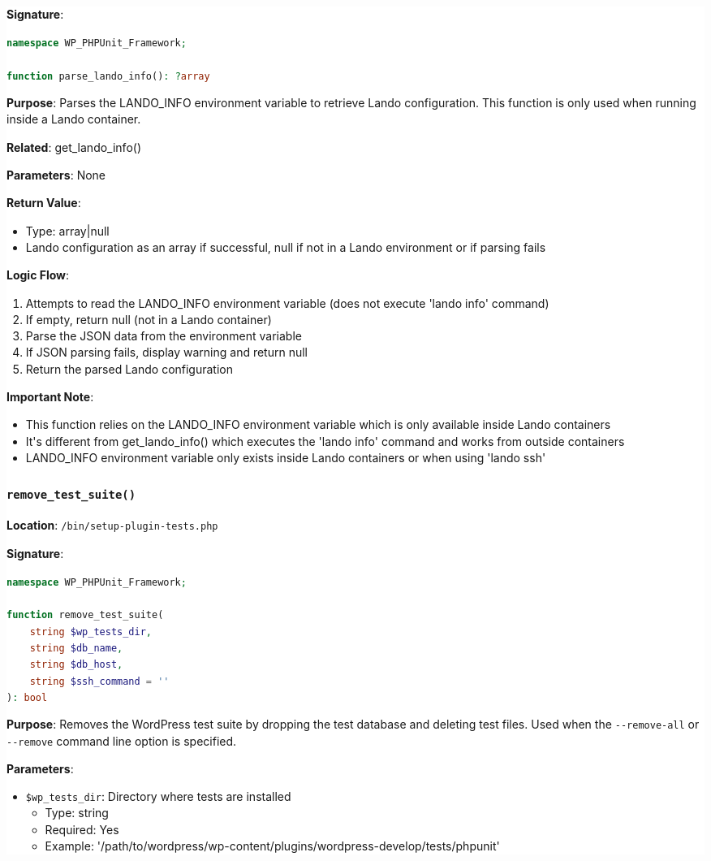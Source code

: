 **Signature**:
```php
namespace WP_PHPUnit_Framework;

function parse_lando_info(): ?array
```

**Purpose**: Parses the LANDO_INFO environment variable to retrieve Lando configuration. This function is only used when running inside a Lando container.

**Related**: get_lando_info()

**Parameters**: None

**Return Value**:
- Type: array|null
- Lando configuration as an array if successful, null if not in a Lando environment or if parsing fails

**Logic Flow**:
1. Attempts to read the LANDO_INFO environment variable (does not execute 'lando info' command)
2. If empty, return null (not in a Lando container)
3. Parse the JSON data from the environment variable
4. If JSON parsing fails, display warning and return null
5. Return the parsed Lando configuration

**Important Note**:
- This function relies on the LANDO_INFO environment variable which is only available inside Lando containers
- It's different from get_lando_info() which executes the 'lando info' command and works from outside containers
- LANDO_INFO environment variable only exists inside Lando containers or when using 'lando ssh'

### `remove_test_suite()`

**Location**: `/bin/setup-plugin-tests.php`

**Signature**:
```php
namespace WP_PHPUnit_Framework;

function remove_test_suite(
    string $wp_tests_dir,
    string $db_name,
    string $db_host,
    string $ssh_command = ''
): bool
```

**Purpose**: Removes the WordPress test suite by dropping the test database and deleting test files. Used when the `--remove-all` or `--remove` command line option is specified.

**Parameters**:
- `$wp_tests_dir`: Directory where tests are installed
  - Type: string
  - Required: Yes
  - Example: '/path/to/wordpress/wp-content/plugins/wordpress-develop/tests/phpunit'
